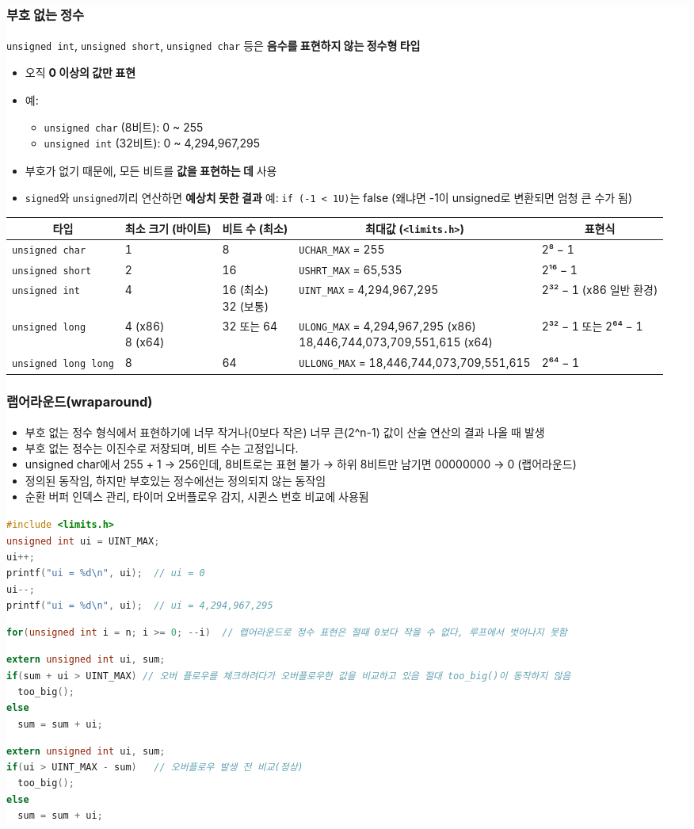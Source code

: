 

### 부호 없는 정수
`unsigned int`, `unsigned short`, `unsigned char` 등은 **음수를 표현하지 않는 정수형 타입**

- 오직 **0 이상의 값만 표현**
- 예:
  - `unsigned char` (8비트): 0 ~ 255
  - `unsigned int` (32비트): 0 ~ 4,294,967,295

- 부호가 없기 때문에, 모든 비트를 **값을 표현하는 데** 사용
- `signed`와 `unsigned`끼리 연산하면 **예상치 못한 결과**
  예: `if (-1 < 1U)`는 false (왜냐면 -1이 unsigned로 변환되면 엄청 큰 수가 됨)


| 타입                      | 최소 크기 (바이트) | 비트 수 (최소) | 최대값 (`<limits.h>`)        | 표현식                                 |
|---------------------------|--------------------|----------------|-------------------------------|-----------------------------------------|
| `unsigned char`           | 1                  | 8              | `UCHAR_MAX` = 255             | 2⁸ − 1                                  |
| `unsigned short`          | 2                  | 16             | `USHRT_MAX` = 65,535          | 2¹⁶ − 1                                 |
| `unsigned int`            | 4                  | 16 (최소) <br>32 (보통) | `UINT_MAX` = 4,294,967,295    | 2³² − 1 (x86 일반 환경)                 |
| `unsigned long`           | 4 (x86) <br> 8 (x64) | 32 또는 64     | `ULONG_MAX` = 4,294,967,295 (x86) <br> 18,446,744,073,709,551,615 (x64) | 2³² − 1 또는 2⁶⁴ − 1                    |
| `unsigned long long`      | 8                  | 64             | `ULLONG_MAX` = 18,446,744,073,709,551,615 | 2⁶⁴ − 1                        |



### 랩어라운드(wraparound)
- 부호 없는 정수 형식에서 표현하기에 너무 작거나(0보다 작은) 너무 큰(2^n-1) 값이 산술 연산의 결과 나올 때 발생
- 부호 없는 정수는 이진수로 저장되며, 비트 수는 고정입니다.
- unsigned char에서 255 + 1 → 256인데, 8비트로는 표현 불가 → 하위 8비트만 남기면 00000000 → 0 (랩어라운드)
- 정의된 동작임, 하지만 부호있는 정수에선는 정의되지 않는 동작임
- 순환 버퍼 인덱스 관리, 타이머 오버플로우 감지, 시퀸스 번호 비교에 사용됨
```c
#include <limits.h>
unsigned int ui = UINT_MAX;
ui++;
printf("ui = %d\n", ui);  // ui = 0
ui--;
printf("ui = %d\n", ui);  // ui = 4,294,967,295
```

```c
for(unsigned int i = n; i >= 0; --i)  // 랩어라운드로 정수 표현은 절때 0보다 작을 수 없다, 루프에서 벗어나지 못함
```

```c
extern unsigned int ui, sum;
if(sum + ui > UINT_MAX) // 오버 플로우를 체크하려다가 오버플로우한 값을 비교하고 있음 절대 too_big()이 동작하지 않음
  too_big();
else
  sum = sum + ui;
```
```c
extern unsigned int ui, sum;
if(ui > UINT_MAX - sum)   // 오버플로우 발생 전 비교(정상)
  too_big();
else
  sum = sum + ui;
```

